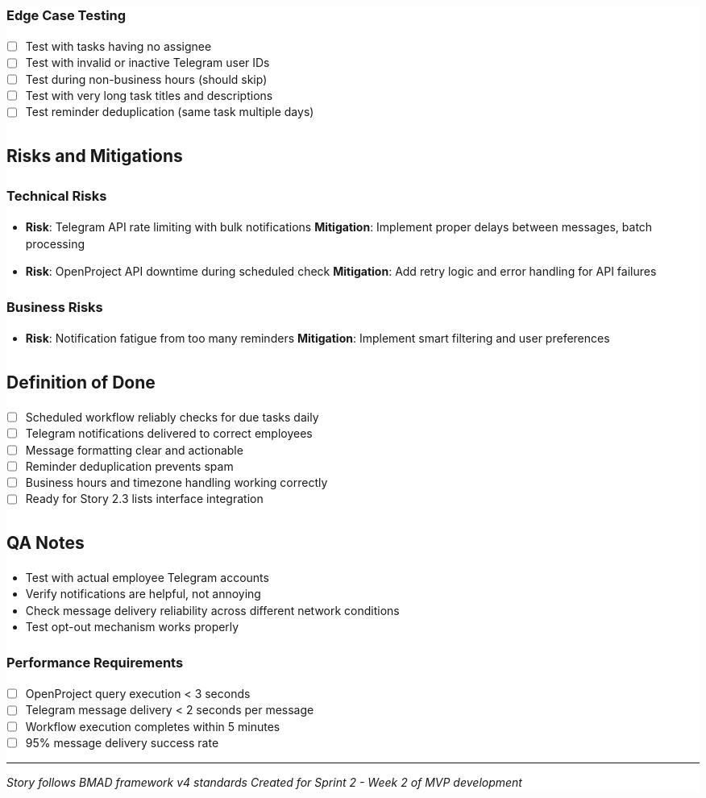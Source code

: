 ### Edge Case Testing
- [ ] Test with tasks having no assignee
- [ ] Test with invalid or inactive Telegram user IDs
- [ ] Test during non-business hours (should skip)
- [ ] Test with very long task titles and descriptions
- [ ] Test reminder deduplication (same task multiple days)

## Risks and Mitigations

### Technical Risks
- **Risk**: Telegram API rate limiting with bulk notifications
  **Mitigation**: Implement proper delays between messages, batch processing

- **Risk**: OpenProject API downtime during scheduled check
  **Mitigation**: Add retry logic and error handling for API failures

### Business Risks
- **Risk**: Notification fatigue from too many reminders
  **Mitigation**: Implement smart filtering and user preferences

## Definition of Done
- [ ] Scheduled workflow reliably checks for due tasks daily
- [ ] Telegram notifications delivered to correct employees  
- [ ] Message formatting clear and actionable
- [ ] Reminder deduplication prevents spam
- [ ] Business hours and timezone handling working correctly
- [ ] Ready for Story 2.3 lists interface integration

## QA Notes
- Test with actual employee Telegram accounts
- Verify notifications are helpful, not annoying
- Check message delivery reliability across different network conditions
- Test opt-out mechanism works properly

### Performance Requirements
- [ ] OpenProject query execution < 3 seconds
- [ ] Telegram message delivery < 2 seconds per message
- [ ] Workflow execution completes within 5 minutes
- [ ] 95% message delivery success rate

---

*Story follows BMAD framework v4 standards*
*Created for Sprint 2 - Week 2 of MVP development*